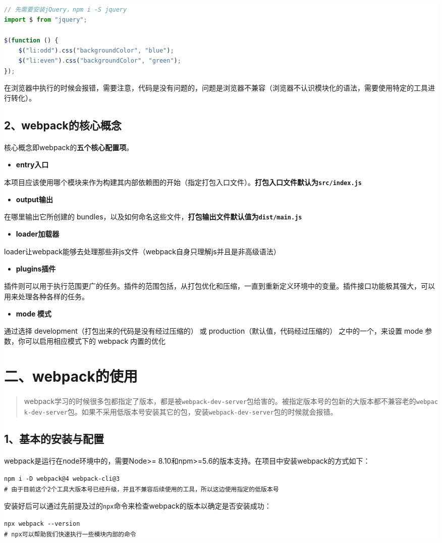 ~~~javascript
// 先需要安装jQuery，npm i -S jquery
import $ from "jquery";

$(function () {
    $("li:odd").css("backgroundColor", "blue");
    $("li:even").css("backgroundColor", "green");
});
~~~

在浏览器中执行的时候会报错，需要注意，代码是没有问题的，问题是浏览器不兼容（浏览器不认识模块化的语法，需要使用特定的工具进行转化）。



## 2、webpack的核心概念

核心概念即webpack的**五个核心配置项**。

-  **entry入口**

本项目应该使用哪个模块来作为构建其内部依赖图的开始（指定打包入口文件）。**打包入口文件默认为`src/index.js`**

- **output输出**

在哪里输出它所创建的 bundles，以及如何命名这些文件，**打包输出文件默认值为`dist/main.js`**

- **loader加载器**

loader让webpack能够去处理那些非js文件（webpack自身只理解js并且是非高级语法）

- **plugins插件**

插件则可以用于执行范围更广的任务。插件的范围包括，从打包优化和压缩，一直到重新定义环境中的变量。插件接口功能极其强大，可以用来处理各种各样的任务。

- **mode 模式**

通过选择 development（打包出来的代码是没有经过压缩的） 或 production（默认值，代码经过压缩的） 之中的一个，来设置 mode 参数，你可以启用相应模式下的 webpack 内置的优化



# 二、webpack的使用

> webpack学习的时候很多包都指定了版本，都是被`webpack-dev-server`包给害的。被指定版本号的包新的大版本都不兼容老的`webpack-dev-server`包。如果不采用低版本号安装其它的包，安装`webpack-dev-server`包的时候就会报错。

## 1、基本的安装与配置

webpack是运行在node环境中的，需要Node>= 8.10和npm>=5.6的版本支持。在项目中安装webpack的方式如下：

~~~shell
npm i -D webpack@4 webpack-cli@3
# 由于目前这个2个工具大版本号已经升级，并且不兼容后续使用的工具，所以这边使用指定的低版本号
~~~

安装好后可以通过先前提及过的`npx`命令来检查webpack的版本以确定是否安装成功：

~~~shell
npx webpack --version
# npx可以帮助我们快速执行一些模块内部的命令
~~~
